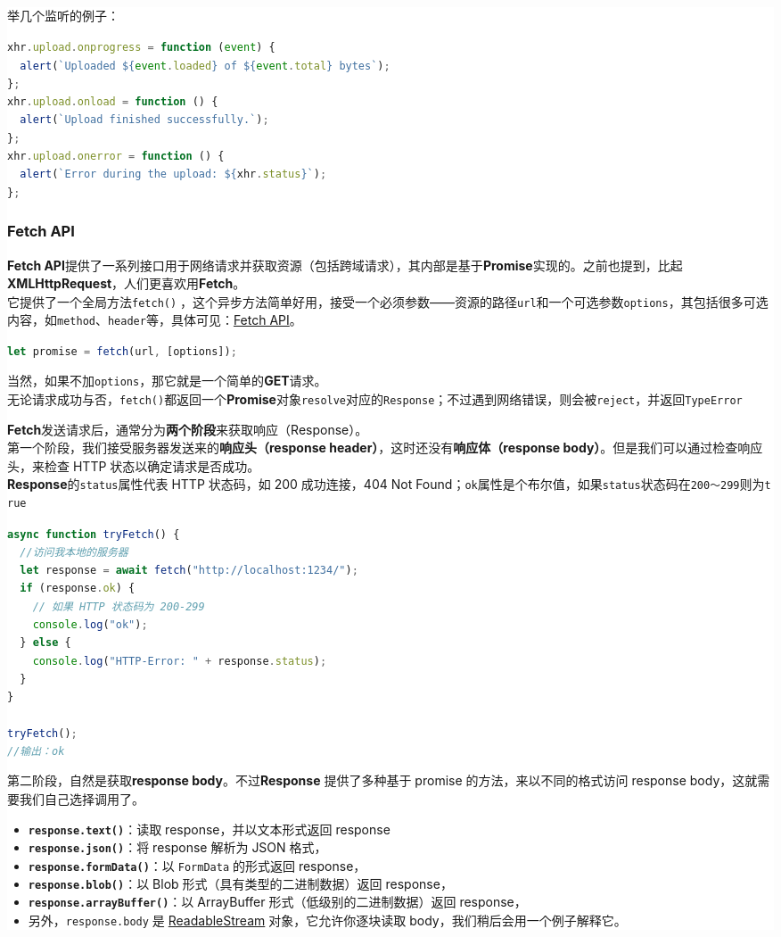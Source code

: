 举几个监听的例子：

```js
xhr.upload.onprogress = function (event) {
  alert(`Uploaded ${event.loaded} of ${event.total} bytes`);
};
xhr.upload.onload = function () {
  alert(`Upload finished successfully.`);
};
xhr.upload.onerror = function () {
  alert(`Error during the upload: ${xhr.status}`);
};
```

### Fetch API

**Fetch API**提供了一系列接口用于网络请求并获取资源（包括跨域请求），其内部是基于**Promise**实现的。之前也提到，比起**XMLHttpRequest**，人们更喜欢用**Fetch**。  
它提供了一个全局方法`fetch()` ，这个异步方法简单好用，接受一个必须参数——资源的路径`url`和一个可选参数`options`，其包括很多可选内容，如`method`、`header`等，具体可见：[Fetch API](https://zh.javascript.info/fetch-api)。

```js
let promise = fetch(url, [options]);
```

当然，如果不加`options`，那它就是一个简单的**GET**请求。  
无论请求成功与否，`fetch()`都返回一个**Promise**对象`resolve`对应的`Response`；不过遇到网络错误，则会被`reject`，并返回`TypeError`

**Fetch**发送请求后，通常分为**两个阶段**来获取响应（Response）。  
第一个阶段，我们接受服务器发送来的**响应头（response header）**，这时还没有**响应体（response body）**。但是我们可以通过检查响应头，来检查 HTTP 状态以确定请求是否成功。  
**Response**的`status`属性代表 HTTP 状态码，如 200 成功连接，404 Not Found；`ok`属性是个布尔值，如果`status`状态码在`200～299`则为`true`

```js
async function tryFetch() {
  //访问我本地的服务器
  let response = await fetch("http://localhost:1234/");
  if (response.ok) {
    // 如果 HTTP 状态码为 200-299
    console.log("ok");
  } else {
    console.log("HTTP-Error: " + response.status);
  }
}

tryFetch();
//输出：ok
```

第二阶段，自然是获取**response body**。不过**Response** 提供了多种基于 promise 的方法，来以不同的格式访问 response body，这就需要我们自己选择调用了。

- **`response.text()`**：读取 response，并以文本形式返回 response
- **`response.json()`**：将 response 解析为 JSON 格式，
- **`response.formData()`**：以 `FormData` 的形式返回 response，
- **`response.blob()`**：以 Blob 形式（具有类型的二进制数据）返回 response，
- **`response.arrayBuffer()`**：以 ArrayBuffer 形式（低级别的二进制数据）返回 response，
- 另外，`response.body` 是 [ReadableStream](https://streams.spec.whatwg.org/#rs-class) 对象，它允许你逐块读取 body，我们稍后会用一个例子解释它。
